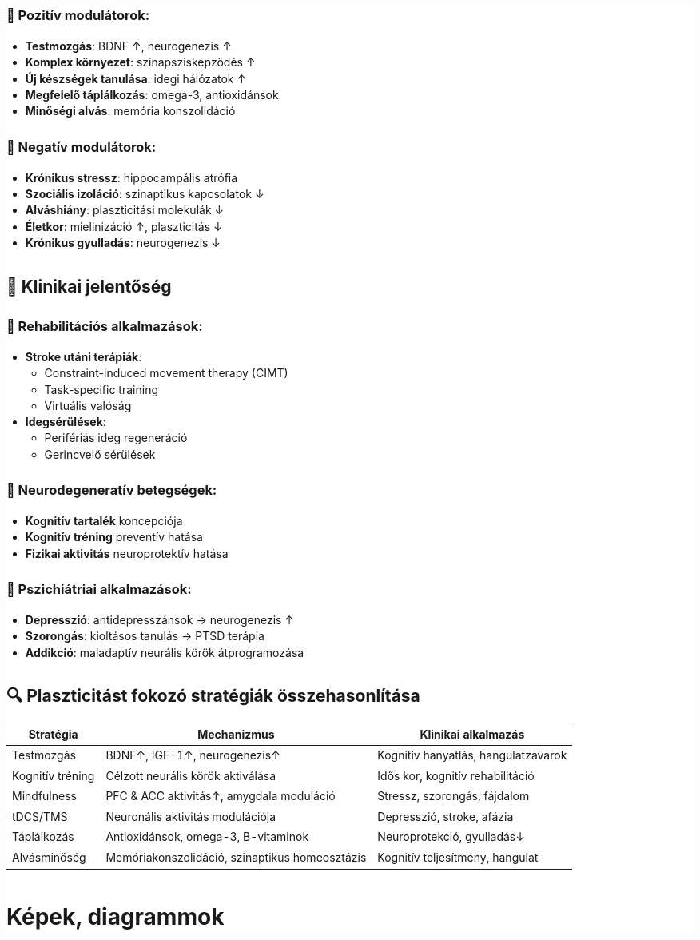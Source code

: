 ### 🔹 Pozitív modulátorok:

- **Testmozgás**: BDNF ↑, neurogenezis ↑
- **Komplex környezet**: szinapszisképződés ↑
- **Új készségek tanulása**: idegi hálózatok ↑
- **Megfelelő táplálkozás**: omega-3, antioxidánsok
- **Minőségi alvás**: memória konszolidáció

### 🔹 Negatív modulátorok:

- **Krónikus stressz**: hippocampális atrófia
- **Szociális izoláció**: szinaptikus kapcsolatok ↓
- **Alváshiány**: plaszticitási molekulák ↓
- **Életkor**: mielinizáció ↑, plaszticitás ↓
- **Krónikus gyulladás**: neurogenezis ↓

## 🧪 Klinikai jelentőség

### 🔹 Rehabilitációs alkalmazások:

- **Stroke utáni terápiák**:
    - Constraint-induced movement therapy (CIMT)
    - Task-specific training
    - Virtuális valóság
- **Idegsérülések**:
    - Perifériás ideg regeneráció
    - Gerincvelő sérülések

### 🔹 Neurodegeneratív betegségek:

- **Kognitív tartalék** koncepciója
- **Kognitív tréning** preventív hatása
- **Fizikai aktivitás** neuroprotektív hatása

### 🔹 Pszichiátriai alkalmazások:

- **Depresszió**: antidepresszánsok → neurogenezis ↑
- **Szorongás**: kioltásos tanulás → PTSD terápia
- **Addikció**: maladaptív neurális körök átprogramozása

## 🔍 Plaszticitást fokozó stratégiák összehasonlítása

| Stratégia        | Mechanizmus                                    | Klinikai alkalmazás                 |
| ---------------- | ---------------------------------------------- | ----------------------------------- |
| Testmozgás       | BDNF↑, IGF-1↑, neurogenezis↑                   | Kognitív hanyatlás, hangulatzavarok |
| Kognitív tréning | Célzott neurális körök aktiválása              | Idős kor, kognitív rehabilitáció    |
| Mindfulness      | PFC & ACC aktivitás↑, amygdala moduláció       | Stressz, szorongás, fájdalom        |
| tDCS/TMS         | Neuronális aktivitás modulációja               | Depresszió, stroke, afázia          |
| Táplálkozás      | Antioxidánsok, omega-3, B-vitaminok            | Neuroprotekció, gyulladás↓          |
| Alvásminőség     | Memóriakonszolidáció, szinaptikus homeosztázis | Kognitív teljesítmény, hangulat     |

# Képek, diagrammok